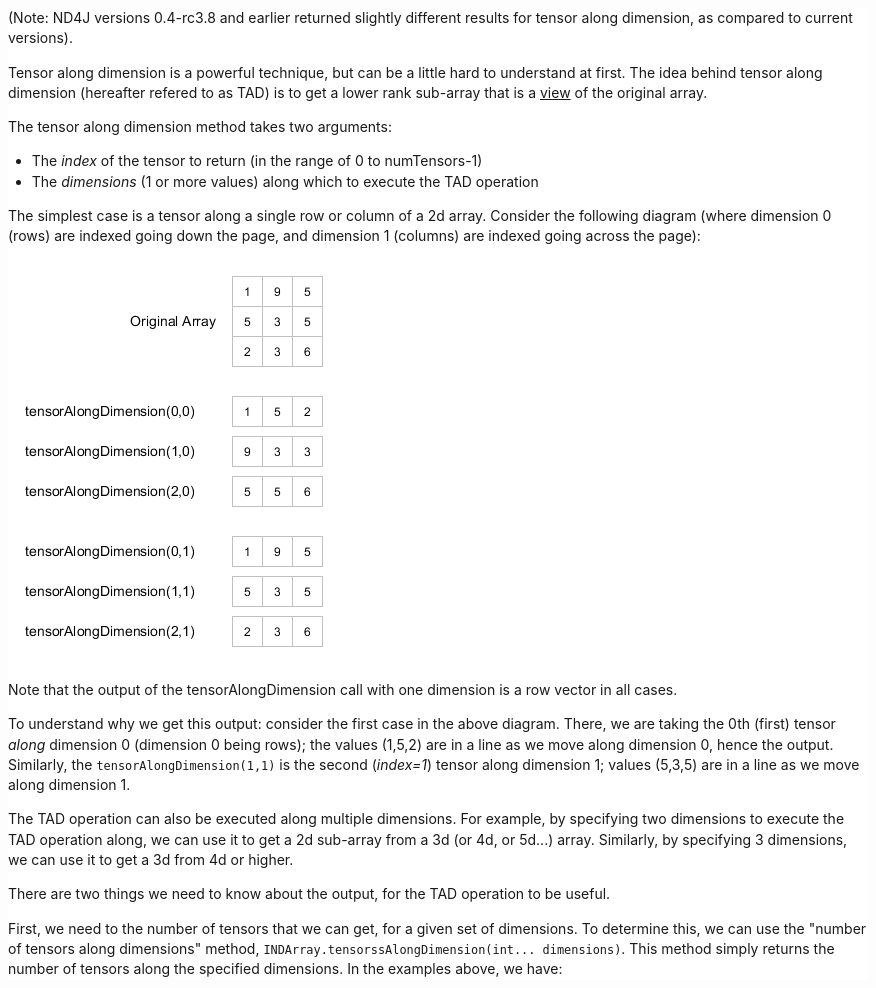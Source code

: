 \(Note: ND4J versions 0.4-rc3.8 and earlier returned slightly different results for tensor along dimension, as compared to current versions\).

Tensor along dimension is a powerful technique, but can be a little hard to understand at first. The idea behind tensor along dimension \(hereafter refered to as TAD\) is to get a lower rank sub-array that is a [view](README.md#views) of the original array.

The tensor along dimension method takes two arguments:

* The _index_ of the tensor to return \(in the range of 0 to numTensors-1\)
* The _dimensions_ \(1 or more values\) along which to execute the TAD operation

The simplest case is a tensor along a single row or column of a 2d array. Consider the following diagram \(where dimension 0 \(rows\) are indexed going down the page, and dimension 1 \(columns\) are indexed going across the page\):

![](../.gitbook/assets/tad_2d%20%281%29.png)

Note that the output of the tensorAlongDimension call with one dimension is a row vector in all cases.

To understand why we get this output: consider the first case in the above diagram. There, we are taking the 0th \(first\) tensor _along_ dimension 0 \(dimension 0 being rows\); the values \(1,5,2\) are in a line as we move along dimension 0, hence the output. Similarly, the `tensorAlongDimension(1,1)` is the second \(_index=1_\) tensor along dimension 1; values \(5,3,5\) are in a line as we move along dimension 1.

The TAD operation can also be executed along multiple dimensions. For example, by specifying two dimensions to execute the TAD operation along, we can use it to get a 2d sub-array from a 3d \(or 4d, or 5d...\) array. Similarly, by specifying 3 dimensions, we can use it to get a 3d from 4d or higher.

There are two things we need to know about the output, for the TAD operation to be useful.

First, we need to the number of tensors that we can get, for a given set of dimensions. To determine this, we can use the "number of tensors along dimensions" method, `INDArray.tensorssAlongDimension(int... dimensions)`. This method simply returns the number of tensors along the specified dimensions. In the examples above, we have:
